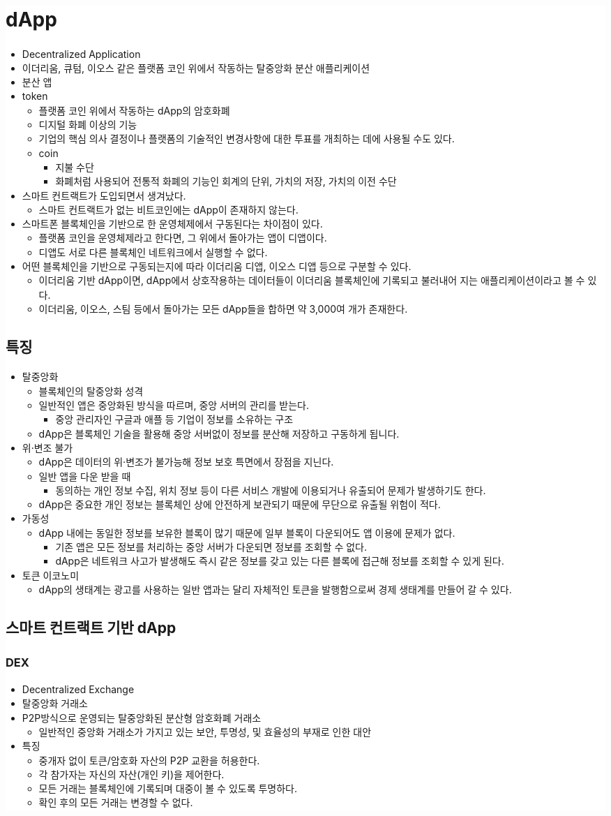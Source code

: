 # dApp

* Decentralized Application
* 이더리움, 큐텀, 이오스 같은 플랫폼 코인 위에서 작동하는 탈중앙화 분산 애플리케이션
* 분산 앱
* token
  * 플랫폼 코인 위에서 작동하는 dApp의 암호화폐
  * 디지털 화폐 이상의 기능
  * 기업의 핵심 의사 결정이나 플랫폼의 기술적인 변경사항에 대한 투표를 개최하는 데에 사용될 수도 있다.
  * coin 
    * 지불 수단
    * 화폐처럼 사용되어 전통적 화폐의 기능인 회계의 단위, 가치의 저장, 가치의 이전 수단
* 스마트 컨트랙트가 도입되면서 생겨났다.
  * 스마트 컨트랙트가 없는 비트코인에는 dApp이 존재하지 않는다.
* 스마트폰 블록체인을 기반으로 한 운영체제에서 구동된다는 차이점이 있다.
  * 플랫폼 코인을 운영체제라고 한다면, 그 위에서 돌아가는 앱이 디앱이다.
  * 디앱도 서로 다른 블록체인 네트워크에서 실행할 수 없다.
* 어떤 블록체인을 기반으로 구동되는지에 따라 이더리움 디앱, 이오스 디앱 등으로 구분할 수 있다.
  * 이더리움 기반 dApp이면, dApp에서 상호작용하는 데이터들이 이더리움 블록체인에 기록되고 불러내어 지는 애플리케이션이라고 볼 수 있다.
  * 이더리움, 이오스, 스팀 등에서 돌아가는 모든 dApp들을 합하면 약 3,000여 개가 존재한다.

## 특징

* 탈중앙화
  * 블록체인의 탈중앙화 성격
  * 일반적인 앱은 중앙화된 방식을 따르며, 중앙 서버의 관리를 받는다.
    * 중앙 관리자인 구글과 애플 등 기업이 정보를 소유하는 구조
  * dApp은 블록체인 기술을 활용해 중앙 서버없이 정보를 분산해 저장하고 구동하게 됩니다.
* 위·변조 불가
  * dApp은 데이터의 위·변조가 불가능해 정보 보호 특면에서 장점을 지닌다.
  * 일반 앱을 다운 받을 때 
    * 동의하는 개인 정보 수집, 위치 정보 등이 다른 서비스 개발에 이용되거나 유출되어 문제가 발생하기도 한다.
  * dApp은 중요한 개인 정보는 블록체인 상에 안전하게 보관되기 때문에 무단으로 유출될 위험이 적다.
* 가동성
  * dApp 내에는 동일한 정보를 보유한 블록이 많기 때문에 일부 블록이 다운되어도 앱 이용에 문제가 없다. 
    * 기존 앱은 모든 정보를 처리하는 중앙 서버가 다운되면 정보를 조회할 수 없다. 
    * dApp은 네트워크 사고가 발생해도 즉시 같은 정보를 갖고 있는 다른 블록에 접근해 정보를 조회할 수 있게 된다.
* 토큰 이코노미
  * dApp의 생태계는 광고를 사용하는 일반 앱과는 달리 자체적인 토큰을 발행함으로써 경제 생태계를 만들어 갈 수 있다.

## 스마트 컨트랙트 기반 dApp

### DEX

* Decentralized Exchange
* 탈중앙화 거래소
* P2P방식으로 운영되는 탈중앙화된 분산형 암호화폐 거래소
  * 일반적인 중앙화 거래소가 가지고 있는 보안, 투명성, 및 효율성의 부재로 인한 대안
* 특징
  * 중개자 없이 토큰/암호화 자산의 P2P 교환을 허용한다.
  * 각 참가자는 자신의 자산(개인 키)을 제어한다.
  * 모든 거래는 블록체인에 기록되며 대중이 볼 수 있도록 투명하다.
  * 확인 후의 모든 거래는 변경할 수 없다.
